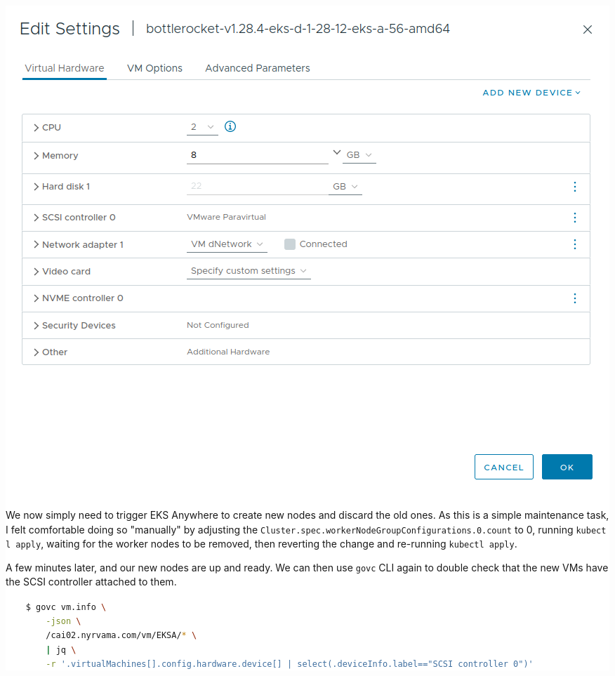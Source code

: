 ![Adding a SCSI Controller](./eksa-template-scsi-controller.png "Adding ga SCSI Controller")

We now simply need to trigger EKS Anywhere to create new nodes and discard the old ones. As this is a simple maintenance task, I felt comfortable doing so "manually" by adjusting the `Cluster.spec.workerNodeGroupConfigurations.0.count` to 0, running `kubectl apply`, waiting for the worker nodes to be removed, then reverting the change and re-running `kubectl apply`.

A few minutes later, and our new nodes are up and ready. We can then use `govc` CLI again to double check that the new VMs have the SCSI controller attached to them.

```bash
    $ govc vm.info \
        -json \
        /cai02.nyrvama.com/vm/EKSA/* \
        | jq \
        -r '.virtualMachines[].config.hardware.device[] | select(.deviceInfo.label=="SCSI controller 0")'
```
